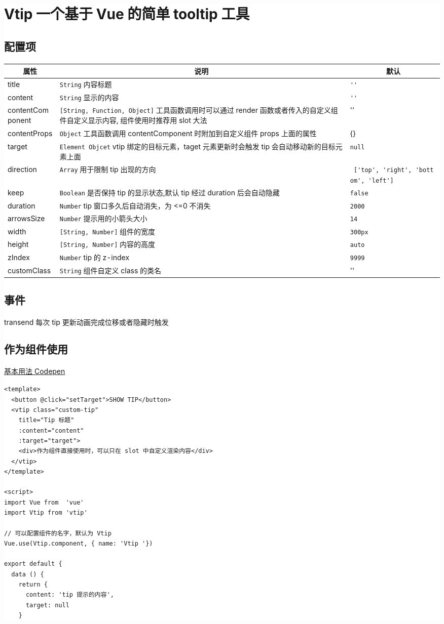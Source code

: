 # Vtip 一个基于 Vue 的简单 tooltip 工具

## 配置项

| 属性   | 说明 | 默认 |
| ---   | ---- | --- |
| title | `String` 内容标题 | `''` |
| content| `String` 显示的内容 | `''` |
| contentComponent | `[String, Function, Object]` 工具函数调用时可以通过 render 函数或者传入的自定义组件自定义显示内容, 组件使用时推荐用 slot 大法| '' |
| contentProps | `Object` 工具函数调用 contentComponent 时附加到自定义组件 props 上面的属性 | {} |
| target | `Element Objcet` vtip 绑定的目标元素，taget 元素更新时会触发 tip 会自动移动新的目标元素上面 | `null` |
| direction | `Array` 用于限制 tip 出现的方向 | ` ['top', 'right', 'bottom', 'left']` |
| keep | `Boolean` 是否保持 tip 的显示状态,默认 tip 经过 duration 后会自动隐藏 | `false` |
| duration | `Number` tip 窗口多久后自动消失，为 <=0 不消失 | `2000` |
| arrowsSize | `Number` 提示用的小箭头大小 | `14` |
| width | `[String, Number]` 组件的宽度 | `300px` |,
| height | `[String, Number]` 内容的高度 | `auto`|
| zIndex | `Number` tip 的 z-index | `9999` |
| customClass | `String` 组件自定义 class 的类名| '' |

## 事件

transend 每次 tip 更新动画完成位移或者隐藏时触发


## 作为组件使用

[基本用法 Codepen](https://codepen.io/kinglisky/pen/BZPpqx)

```vue
<template>
  <button @click="setTarget">SHOW TIP</button>
  <vtip class="custom-tip"
    title="Tip 标题"
    :content="content"
    :target="target">
    <div>作为组件直接使用时，可以只在 slot 中自定义渲染内容</div>
  </vtip>
</template>

<script>
import Vue from  'vue'
import Vtip from 'vtip'

// 可以配置组件的名字，默认为 Vtip
Vue.use(Vtip.component, { name: 'Vtip '})

export default {
  data () {
    return {
      content: 'tip 提示的内容',
      target: null
    }
```